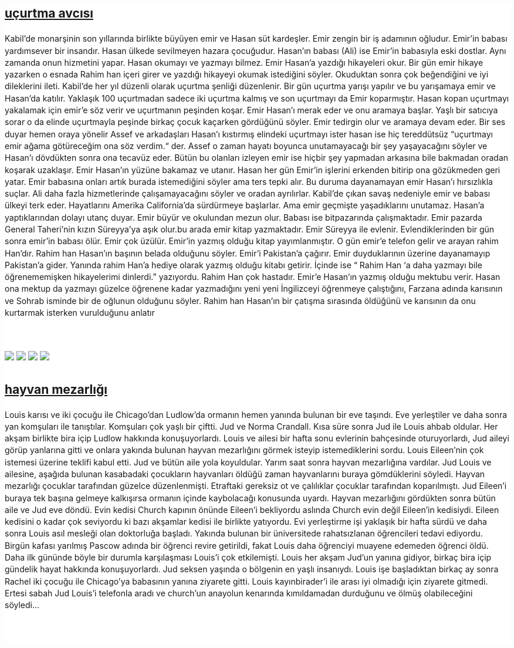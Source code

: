   <a href=" https://www.bkmkitap.com/ucurtma-avcisi?gclid=EAIaIQobChMI6-7bormh7gIVCJiyCh0A7g7hEAAYASAAEgJC5vD_BwE "><h2>uçurtma avcısı</h2> </a>
  <p>Kabil’de monarşinin son yıllarında birlikte büyüyen emir ve Hasan süt kardeşler. Emir zengin bir iş adamının oğludur. Emir’in babası yardımsever bir insandır. Hasan ülkede sevilmeyen hazara çocuğudur. Hasan’ın babası (Ali) ise Emir’in babasıyla eski dostlar. Aynı zamanda onun hizmetini yapar. Hasan okumayı ve yazmayı bilmez. Emir Hasan’a yazdığı hikayeleri okur. Bir gün emir hikaye yazarken o esnada Rahim han içeri girer ve yazdığı hikayeyi okumak istediğini söyler. Okuduktan sonra çok beğendiğini ve iyi dileklerini ileti. Kabil’de her yıl düzenli olarak uçurtma şenliği düzenlenir. Bir gün uçurtma yarışı yapılır ve bu yarışamaya emir ve Hasan’da katılır. Yaklaşık 100 uçurtmadan sadece iki uçurtma kalmış ve son uçurtmayı da Emir koparmıştır. Hasan kopan uçurtmayı yakalamak için emir’e söz verir ve uçurtmanın peşinden koşar. Emir Hasan’ı merak eder ve onu aramaya başlar. Yaşlı bir satıcıya sorar o da elinde uçurtmayla peşinde birkaç çocuk kaçarken gördüğünü söyler. Emir tedirgin olur ve aramaya devam eder. Bir ses duyar hemen oraya yönelir Assef ve arkadaşları Hasan’ı kıstırmış elindeki uçurtmayı ister hasan ise hiç tereddütsüz “uçurtmayı emir ağama götüreceğim ona söz verdim.“ der. Assef o zaman hayatı boyunca unutamayacağı bir şey yaşayacağını söyler ve Hasan’ı dövdükten sonra ona tecavüz eder. Bütün bu olanları izleyen emir ise hiçbir şey yapmadan arkasına bile bakmadan oradan koşarak uzaklaşır. Emir Hasan’ın yüzüne bakamaz ve utanır. Hasan her gün Emir’in işlerini erkenden bitirip ona gözükmeden geri yatar. Emir babasına onları artık burada istemediğini söyler ama ters tepki alır. Bu duruma dayanamayan emir Hasan’ı hırsızlıkla suçlar. Ali daha fazla hizmetlerinde çalışamayacağını söyler ve oradan ayrılırlar. Kabil’de çıkan savaş nedeniyle emir ve babası ülkeyi terk eder. Hayatlarını Amerika California’da sürdürmeye başlarlar. Ama emir geçmişte yaşadıklarını unutamaz. Hasan’a yaptıklarından dolayı utanç duyar. Emir büyür ve okulundan mezun olur. Babası ise bitpazarında çalışmaktadır. Emir pazarda General Taheri’nin kızın Süreyya’ya aşık olur.bu arada emir kitap yazmaktadır. Emir Süreyya ile evlenir. Evlendiklerinden bir gün sonra emir’in babası ölür. Emir çok üzülür. Emir’in yazmış olduğu kitap yayımlanmıştır. O gün emir’e telefon gelir ve arayan rahim Han’dır. Rahim han Hasan’ın başının belada olduğunu söyler. Emir’i Pakistan’a çağırır. Emir duyduklarının üzerine dayanamayıp Pakistan’a gider. Yanında rahim Han’a hediye olarak yazmış olduğu kitabı getirir. İçinde ise “ Rahim Han ‘a daha yazmayı bile öğrenememişken hikayelerimi dinlerdi.” yazıyordu. Rahim Han çok hastadır. Emir’e Hasan’ın yazmış olduğu mektubu verir. Hasan ona mektup da yazmayı güzelce öğrenene kadar yazmadığını yeni yeni İngilizceyi öğrenmeye çalıştığını, Farzana adında karısının ve Sohrab isminde bir de oğlunun olduğunu söyler. Rahim han Hasan’ın bir çatışma sırasında öldüğünü ve karısının da onu kurtarmak isterken vurulduğunu anlatır</p> 
<br><br>

  <img src="hayvan mezarlığı.png" width="150"> 
  <img src="hayvan mezarlığı2.jpg"width="150"> 
  <img src="hayvan mezarlığı3.jpg"width="150">
  <img src="hayvan mezarlığı4.jpg"width="150"> 
  <a href="https://www.hepsiburada.com/hayvan-mezarligi-stephen-king-pm-kaltin121"> <h2>hayvan mezarlığı</h2></a> <p>Louis karısı ve iki çocuğu ile Chicago’dan Ludlow’da ormanın hemen yanında bulunan bir eve taşındı. Eve yerleştiler ve daha sonra yan komşuları ile tanıştılar. Komşuları çok yaşlı bir çiftti. Jud ve Norma Crandall. Kısa süre sonra Jud ile Louis ahbab oldular. Her akşam birlikte bira içip Ludlow hakkında konuşuyorlardı. Louis ve ailesi bir hafta sonu evlerinin bahçesinde oturuyorlardı, Jud aileyi görüp yanlarına gitti ve onlara yakında bulunan hayvan mezarlığını görmek isteyip istemediklerini sordu. Louis Eileen’nin çok istemesi üzerine teklifi kabul etti. Jud ve bütün aile yola koyuldular. Yarım saat sonra hayvan mezarlığına vardılar. Jud Louis ve ailesine, aşağıda bulunan kasabadaki çocukların hayvanları öldüğü zaman hayvanlarını buraya gömdüklerini söyledi. Hayvan mezarlığı çocuklar tarafından güzelce düzenlenmişti. Etraftaki gereksiz ot ve çalılıklar çocuklar tarafından koparılmıştı. Jud Eileen’i buraya tek başına gelmeye kalkışırsa ormanın içinde kaybolacağı konusunda uyardı. Hayvan mezarlığını gördükten sonra bütün aile ve Jud eve döndü. Evin kedisi Church kapının önünde Eileen’i bekliyordu aslında Church evin değil Eileen’in kedisiydi. Eileen kedisini o kadar çok seviyordu ki bazı akşamlar kedisi ile birlikte yatıyordu. Evi yerleştirme işi yaklaşık bir hafta sürdü ve daha sonra Louis asıl mesleği olan doktorluğa başladı. Yakında bulunan bir üniversitede rahatsızlanan öğrencileri tedavi ediyordu.
    Birgün kafası yarılmış Pascow adında bir öğrenci revire getirildi, fakat Louis daha öğrenciyi muayene edemeden öğrenci öldü. Daha ilk gününde böyle bir durumla karşılaşması Louis’i çok etkilemişti. Louis her akşam Jud’un yanına gidiyor, birkaç bira içip gündelik hayat hakkında konuşuyorlardı. Jud seksen yaşında o bölgenin en yaşlı insanıydı. Louis işe başladıktan birkaç ay sonra Rachel iki çocuğu ile Chicago’ya babasının yanına ziyarete gitti. Louis kayınbirader’i ile arası iyi olmadığı için ziyarete gitmedi. Ertesi sabah Jud Louis’i telefonla aradı ve church’un anayolun kenarında kımıldamadan durduğunu ve ölmüş olabileceğini söyledi...</p>
<br><br>